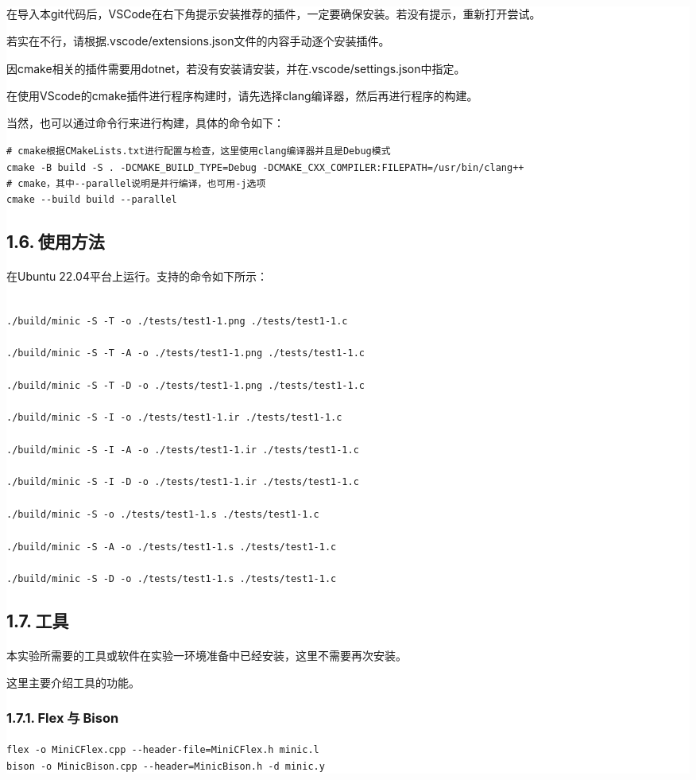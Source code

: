 在导入本git代码后，VSCode在右下角提示安装推荐的插件，一定要确保安装。若没有提示，重新打开尝试。

若实在不行，请根据.vscode/extensions.json文件的内容手动逐个安装插件。

因cmake相关的插件需要用dotnet，若没有安装请安装，并在.vscode/settings.json中指定。

在使用VScode的cmake插件进行程序构建时，请先选择clang编译器，然后再进行程序的构建。

当然，也可以通过命令行来进行构建，具体的命令如下：

```shell
# cmake根据CMakeLists.txt进行配置与检查，这里使用clang编译器并且是Debug模式
cmake -B build -S . -DCMAKE_BUILD_TYPE=Debug -DCMAKE_CXX_COMPILER:FILEPATH=/usr/bin/clang++
# cmake，其中--parallel说明是并行编译，也可用-j选项
cmake --build build --parallel
```

## 1.6. 使用方法

在Ubuntu 22.04平台上运行。支持的命令如下所示：

```shell

./build/minic -S -T -o ./tests/test1-1.png ./tests/test1-1.c

./build/minic -S -T -A -o ./tests/test1-1.png ./tests/test1-1.c

./build/minic -S -T -D -o ./tests/test1-1.png ./tests/test1-1.c

./build/minic -S -I -o ./tests/test1-1.ir ./tests/test1-1.c

./build/minic -S -I -A -o ./tests/test1-1.ir ./tests/test1-1.c

./build/minic -S -I -D -o ./tests/test1-1.ir ./tests/test1-1.c

./build/minic -S -o ./tests/test1-1.s ./tests/test1-1.c

./build/minic -S -A -o ./tests/test1-1.s ./tests/test1-1.c

./build/minic -S -D -o ./tests/test1-1.s ./tests/test1-1.c

```

## 1.7. 工具

本实验所需要的工具或软件在实验一环境准备中已经安装，这里不需要再次安装。

这里主要介绍工具的功能。

### 1.7.1. Flex 与 Bison

```shell
flex -o MiniCFlex.cpp --header-file=MiniCFlex.h minic.l
bison -o MinicBison.cpp --header=MinicBison.h -d minic.y
```
